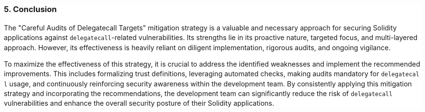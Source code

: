 ### 5. Conclusion

The "Careful Audits of Delegatecall Targets" mitigation strategy is a valuable and necessary approach for securing Solidity applications against `delegatecall`-related vulnerabilities. Its strengths lie in its proactive nature, targeted focus, and multi-layered approach. However, its effectiveness is heavily reliant on diligent implementation, rigorous audits, and ongoing vigilance.

To maximize the effectiveness of this strategy, it is crucial to address the identified weaknesses and implement the recommended improvements. This includes formalizing trust definitions, leveraging automated checks, making audits mandatory for `delegatecall` usage, and continuously reinforcing security awareness within the development team. By consistently applying this mitigation strategy and incorporating the recommendations, the development team can significantly reduce the risk of `delegatecall` vulnerabilities and enhance the overall security posture of their Solidity applications.